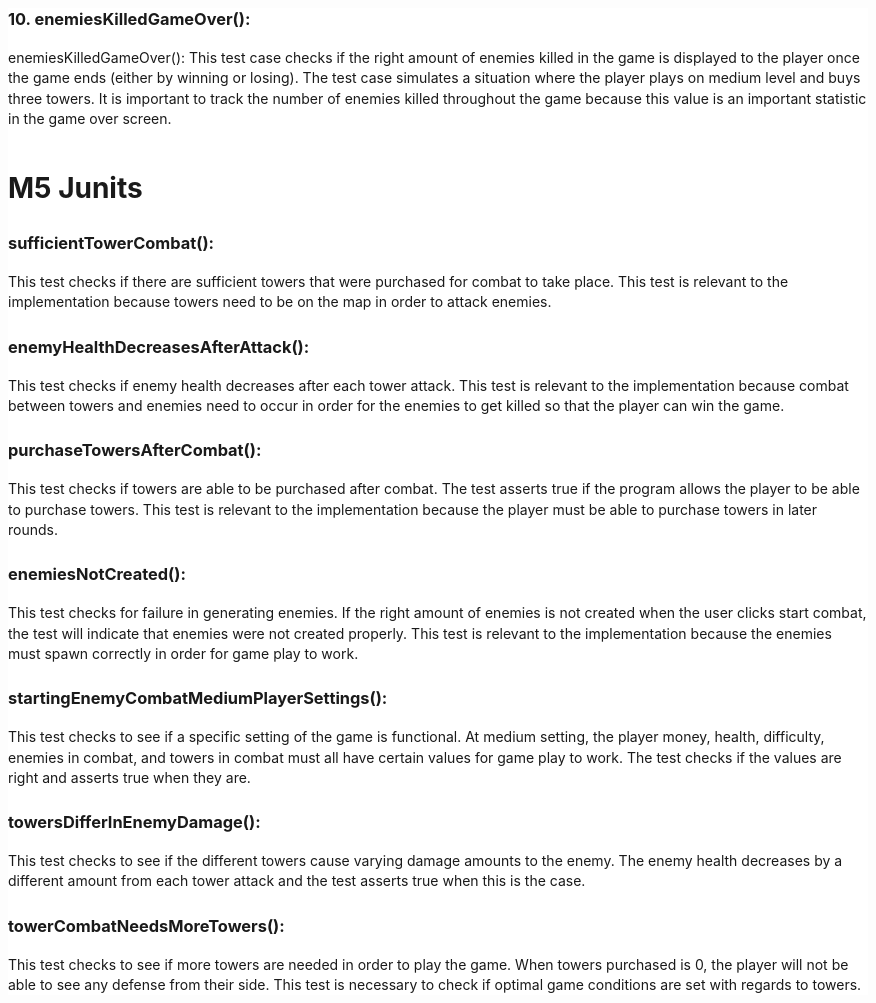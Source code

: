 
### 10. enemiesKilledGameOver():
enemiesKilledGameOver(): This test case checks if the right amount of enemies killed in the game is displayed to the player once the game ends (either by winning or losing). The test case simulates a situation where the player plays on medium level and buys three towers. It is important to track the number of enemies killed throughout the game because this value is an important statistic in the game over screen.



# M5 Junits


### sufficientTowerCombat(): 
This test checks if there are sufficient towers that were purchased for combat to take place. This test is relevant to the implementation because towers need to be on the map in order to attack enemies.


### enemyHealthDecreasesAfterAttack(): 
This test checks if enemy health decreases after each tower attack. This test is relevant to the implementation because combat between towers and enemies need to occur in order for the enemies to get killed so that the player can win the game.


### purchaseTowersAfterCombat(): 
This test checks if towers are able to be purchased after combat. The test asserts true if the program allows the player to be able to purchase towers. This test is relevant to the implementation because the player must be able to purchase towers in later rounds.


### enemiesNotCreated(): 
This test checks for failure in generating enemies. If the right amount of enemies is not created when the user clicks start combat, the test will indicate that enemies were not created properly. This test is relevant to the implementation because the enemies must spawn correctly in order for game play to work.


### startingEnemyCombatMediumPlayerSettings(): 
This test checks to see if a specific setting of the game is functional. At medium setting, the player money, health, difficulty, enemies in combat, and towers in combat must all have certain values for game play to work. The test checks if the values are right and asserts true when they are.


### towersDifferInEnemyDamage(): 
This test checks to see if the different towers cause varying damage amounts to the enemy. The enemy health decreases by a different amount from each tower attack and the test asserts true when this is the case.


### towerCombatNeedsMoreTowers(): 
This test checks to see if more towers are needed in order to play the game. When towers purchased is 0, the player will not be able to see any defense from their side. This test is necessary to check if optimal game conditions are set with regards to towers.
